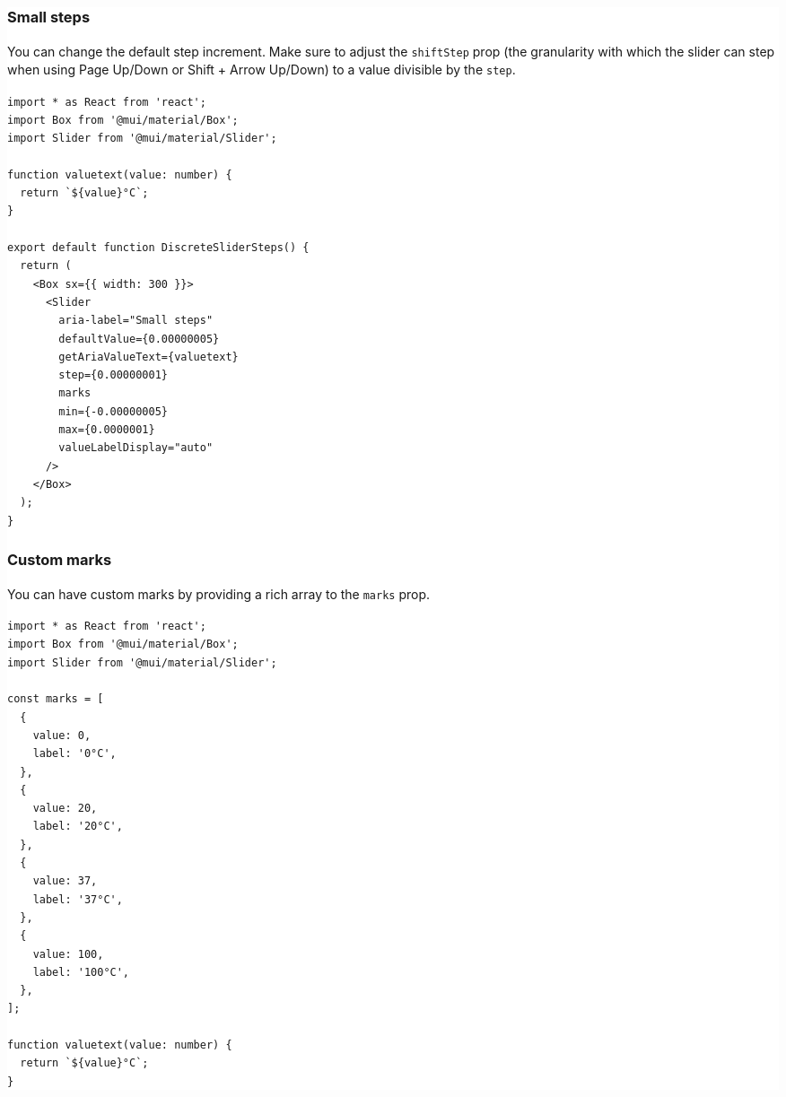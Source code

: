 ### Small steps

You can change the default step increment.
Make sure to adjust the `shiftStep` prop (the granularity with which the slider can step when using Page Up/Down or Shift + Arrow Up/Down) to a value divisible by the `step`.

```tsx
import * as React from 'react';
import Box from '@mui/material/Box';
import Slider from '@mui/material/Slider';

function valuetext(value: number) {
  return `${value}°C`;
}

export default function DiscreteSliderSteps() {
  return (
    <Box sx={{ width: 300 }}>
      <Slider
        aria-label="Small steps"
        defaultValue={0.00000005}
        getAriaValueText={valuetext}
        step={0.00000001}
        marks
        min={-0.00000005}
        max={0.0000001}
        valueLabelDisplay="auto"
      />
    </Box>
  );
}
```

### Custom marks

You can have custom marks by providing a rich array to the `marks` prop.

```tsx
import * as React from 'react';
import Box from '@mui/material/Box';
import Slider from '@mui/material/Slider';

const marks = [
  {
    value: 0,
    label: '0°C',
  },
  {
    value: 20,
    label: '20°C',
  },
  {
    value: 37,
    label: '37°C',
  },
  {
    value: 100,
    label: '100°C',
  },
];

function valuetext(value: number) {
  return `${value}°C`;
}

```